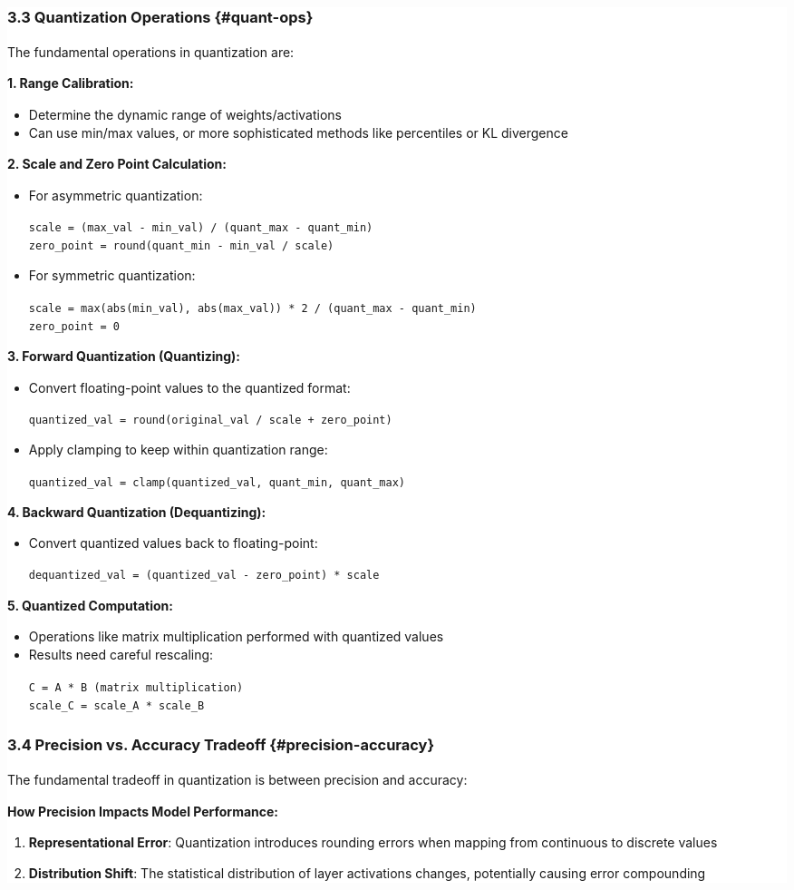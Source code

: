 ### 3.3 Quantization Operations {#quant-ops}

The fundamental operations in quantization are:

**1. Range Calibration:**
- Determine the dynamic range of weights/activations
- Can use min/max values, or more sophisticated methods like percentiles or KL divergence

**2. Scale and Zero Point Calculation:**
- For asymmetric quantization:
  ```
  scale = (max_val - min_val) / (quant_max - quant_min)
  zero_point = round(quant_min - min_val / scale)
  ```
- For symmetric quantization:
  ```
  scale = max(abs(min_val), abs(max_val)) * 2 / (quant_max - quant_min)
  zero_point = 0
  ```

**3. Forward Quantization (Quantizing):**
- Convert floating-point values to the quantized format:
  ```
  quantized_val = round(original_val / scale + zero_point)
  ```
- Apply clamping to keep within quantization range:
  ```
  quantized_val = clamp(quantized_val, quant_min, quant_max)
  ```

**4. Backward Quantization (Dequantizing):**
- Convert quantized values back to floating-point:
  ```
  dequantized_val = (quantized_val - zero_point) * scale
  ```

**5. Quantized Computation:**
- Operations like matrix multiplication performed with quantized values
- Results need careful rescaling:
  ```
  C = A * B (matrix multiplication)
  scale_C = scale_A * scale_B
  ```

### 3.4 Precision vs. Accuracy Tradeoff {#precision-accuracy}

The fundamental tradeoff in quantization is between precision and accuracy:

**How Precision Impacts Model Performance:**

1. **Representational Error**: Quantization introduces rounding errors when mapping from continuous to discrete values
   
2. **Distribution Shift**: The statistical distribution of layer activations changes, potentially causing error compounding
